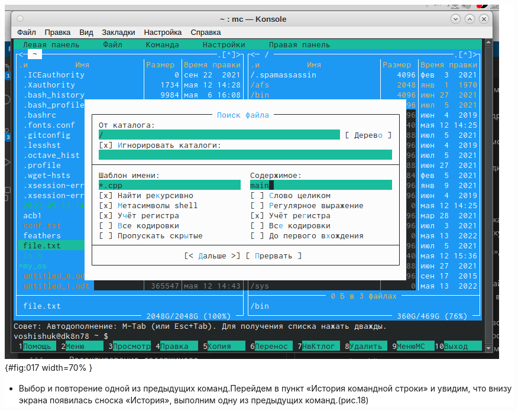 ![рис.17](images/17.png){#fig:017 width=70% }

- Выбор и повторение одной из предыдущих команд.Перейдем в пункт «История командной строки» и увидим, что внизу экрана появилась сноска
«История», выполним одну из предыдущих команд.(рис.18)
